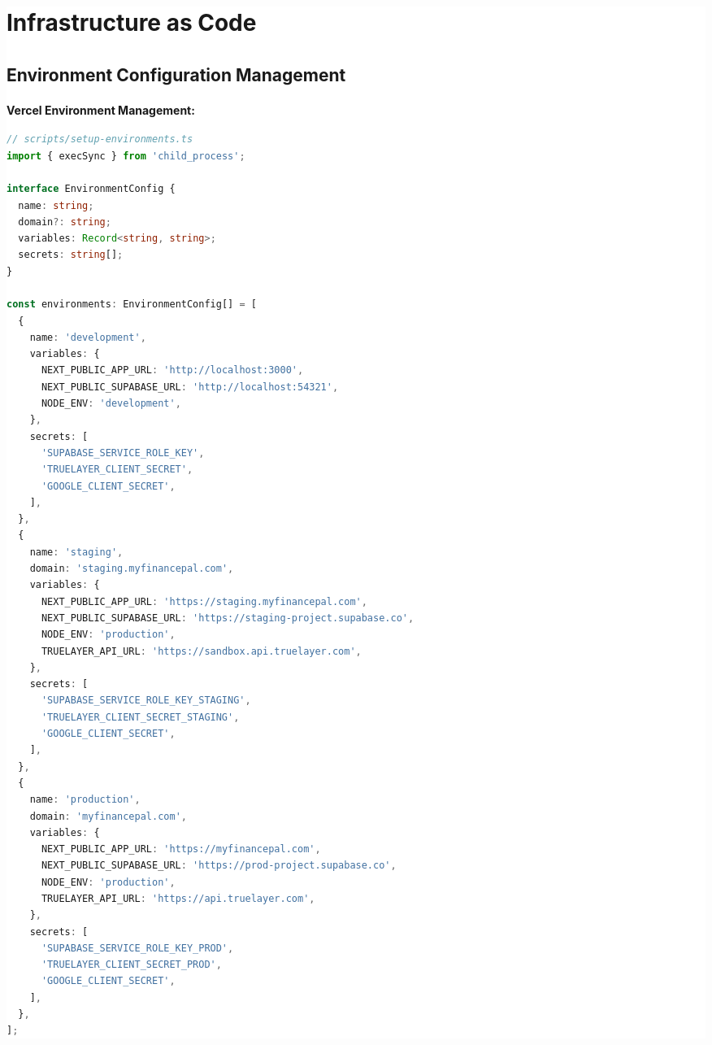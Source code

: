 # Infrastructure as Code

## Environment Configuration Management

**Vercel Environment Management:**
```typescript
// scripts/setup-environments.ts
import { execSync } from 'child_process';

interface EnvironmentConfig {
  name: string;
  domain?: string;
  variables: Record<string, string>;
  secrets: string[];
}

const environments: EnvironmentConfig[] = [
  {
    name: 'development',
    variables: {
      NEXT_PUBLIC_APP_URL: 'http://localhost:3000',
      NEXT_PUBLIC_SUPABASE_URL: 'http://localhost:54321',
      NODE_ENV: 'development',
    },
    secrets: [
      'SUPABASE_SERVICE_ROLE_KEY',
      'TRUELAYER_CLIENT_SECRET',
      'GOOGLE_CLIENT_SECRET',
    ],
  },
  {
    name: 'staging',
    domain: 'staging.myfinancepal.com',
    variables: {
      NEXT_PUBLIC_APP_URL: 'https://staging.myfinancepal.com',
      NEXT_PUBLIC_SUPABASE_URL: 'https://staging-project.supabase.co',
      NODE_ENV: 'production',
      TRUELAYER_API_URL: 'https://sandbox.api.truelayer.com',
    },
    secrets: [
      'SUPABASE_SERVICE_ROLE_KEY_STAGING',
      'TRUELAYER_CLIENT_SECRET_STAGING',
      'GOOGLE_CLIENT_SECRET',
    ],
  },
  {
    name: 'production',
    domain: 'myfinancepal.com',
    variables: {
      NEXT_PUBLIC_APP_URL: 'https://myfinancepal.com',
      NEXT_PUBLIC_SUPABASE_URL: 'https://prod-project.supabase.co',
      NODE_ENV: 'production',
      TRUELAYER_API_URL: 'https://api.truelayer.com',
    },
    secrets: [
      'SUPABASE_SERVICE_ROLE_KEY_PROD',
      'TRUELAYER_CLIENT_SECRET_PROD',
      'GOOGLE_CLIENT_SECRET',
    ],
  },
];

```